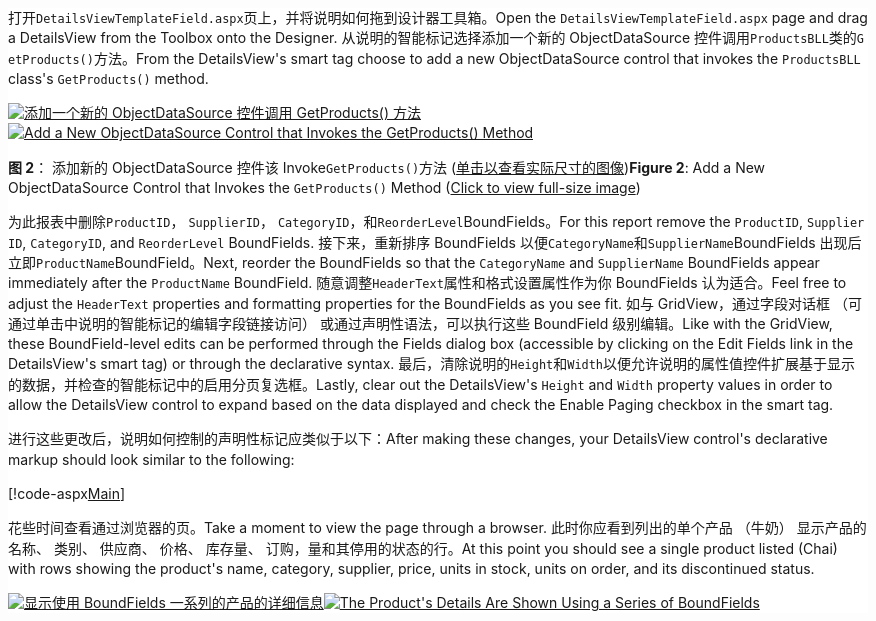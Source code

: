 <span data-ttu-id="bc73a-129">打开`DetailsViewTemplateField.aspx`页上，并将说明如何拖到设计器工具箱。</span><span class="sxs-lookup"><span data-stu-id="bc73a-129">Open the `DetailsViewTemplateField.aspx` page and drag a DetailsView from the Toolbox onto the Designer.</span></span> <span data-ttu-id="bc73a-130">从说明的智能标记选择添加一个新的 ObjectDataSource 控件调用`ProductsBLL`类的`GetProducts()`方法。</span><span class="sxs-lookup"><span data-stu-id="bc73a-130">From the DetailsView's smart tag choose to add a new ObjectDataSource control that invokes the `ProductsBLL` class's `GetProducts()` method.</span></span>


<span data-ttu-id="bc73a-131">[![添加一个新的 ObjectDataSource 控件调用 GetProducts() 方法](using-templatefields-in-the-detailsview-control-cs/_static/image5.png)](using-templatefields-in-the-detailsview-control-cs/_static/image4.png)</span><span class="sxs-lookup"><span data-stu-id="bc73a-131">[![Add a New ObjectDataSource Control that Invokes the GetProducts() Method](using-templatefields-in-the-detailsview-control-cs/_static/image5.png)](using-templatefields-in-the-detailsview-control-cs/_static/image4.png)</span></span>

<span data-ttu-id="bc73a-132">**图 2**： 添加新的 ObjectDataSource 控件该 Invoke`GetProducts()`方法 ([单击以查看实际尺寸的图像](using-templatefields-in-the-detailsview-control-cs/_static/image6.png))</span><span class="sxs-lookup"><span data-stu-id="bc73a-132">**Figure 2**: Add a New ObjectDataSource Control that Invokes the `GetProducts()` Method ([Click to view full-size image](using-templatefields-in-the-detailsview-control-cs/_static/image6.png))</span></span>


<span data-ttu-id="bc73a-133">为此报表中删除`ProductID`， `SupplierID`， `CategoryID`，和`ReorderLevel`BoundFields。</span><span class="sxs-lookup"><span data-stu-id="bc73a-133">For this report remove the `ProductID`, `SupplierID`, `CategoryID`, and `ReorderLevel` BoundFields.</span></span> <span data-ttu-id="bc73a-134">接下来，重新排序 BoundFields 以便`CategoryName`和`SupplierName`BoundFields 出现后立即`ProductName`BoundField。</span><span class="sxs-lookup"><span data-stu-id="bc73a-134">Next, reorder the BoundFields so that the `CategoryName` and `SupplierName` BoundFields appear immediately after the `ProductName` BoundField.</span></span> <span data-ttu-id="bc73a-135">随意调整`HeaderText`属性和格式设置属性作为你 BoundFields 认为适合。</span><span class="sxs-lookup"><span data-stu-id="bc73a-135">Feel free to adjust the `HeaderText` properties and formatting properties for the BoundFields as you see fit.</span></span> <span data-ttu-id="bc73a-136">如与 GridView，通过字段对话框 （可通过单击中说明的智能标记的编辑字段链接访问） 或通过声明性语法，可以执行这些 BoundField 级别编辑。</span><span class="sxs-lookup"><span data-stu-id="bc73a-136">Like with the GridView, these BoundField-level edits can be performed through the Fields dialog box (accessible by clicking on the Edit Fields link in the DetailsView's smart tag) or through the declarative syntax.</span></span> <span data-ttu-id="bc73a-137">最后，清除说明的`Height`和`Width`以便允许说明的属性值控件扩展基于显示的数据，并检查的智能标记中的启用分页复选框。</span><span class="sxs-lookup"><span data-stu-id="bc73a-137">Lastly, clear out the DetailsView's `Height` and `Width` property values in order to allow the DetailsView control to expand based on the data displayed and check the Enable Paging checkbox in the smart tag.</span></span>

<span data-ttu-id="bc73a-138">进行这些更改后，说明如何控制的声明性标记应类似于以下：</span><span class="sxs-lookup"><span data-stu-id="bc73a-138">After making these changes, your DetailsView control's declarative markup should look similar to the following:</span></span>


[!code-aspx[Main](using-templatefields-in-the-detailsview-control-cs/samples/sample1.aspx)]

<span data-ttu-id="bc73a-139">花些时间查看通过浏览器的页。</span><span class="sxs-lookup"><span data-stu-id="bc73a-139">Take a moment to view the page through a browser.</span></span> <span data-ttu-id="bc73a-140">此时你应看到列出的单个产品 （牛奶） 显示产品的名称、 类别、 供应商、 价格、 库存量、 订购，量和其停用的状态的行。</span><span class="sxs-lookup"><span data-stu-id="bc73a-140">At this point you should see a single product listed (Chai) with rows showing the product's name, category, supplier, price, units in stock, units on order, and its discontinued status.</span></span>


<span data-ttu-id="bc73a-141">[![显示使用 BoundFields 一系列的产品的详细信息](using-templatefields-in-the-detailsview-control-cs/_static/image8.png)](using-templatefields-in-the-detailsview-control-cs/_static/image7.png)</span><span class="sxs-lookup"><span data-stu-id="bc73a-141">[![The Product's Details Are Shown Using a Series of BoundFields](using-templatefields-in-the-detailsview-control-cs/_static/image8.png)](using-templatefields-in-the-detailsview-control-cs/_static/image7.png)</span></span>
